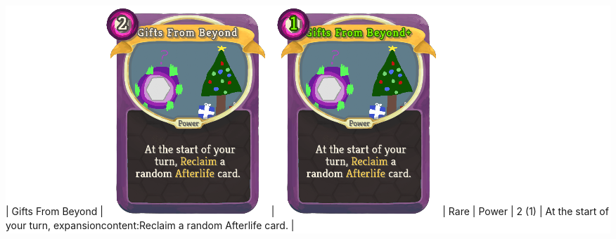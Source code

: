 | Gifts From Beyond | ![](../../downfall/small-card-images/Hexa_ghost-GiftsFromBeyond.png) | ![](../../downfall/small-card-images/Hexa_ghost-GiftsFromBeyondPlus.png) | Rare | Power | 2 (1) | At the start of your turn, expansioncontent:Reclaim a random Afterlife card. |